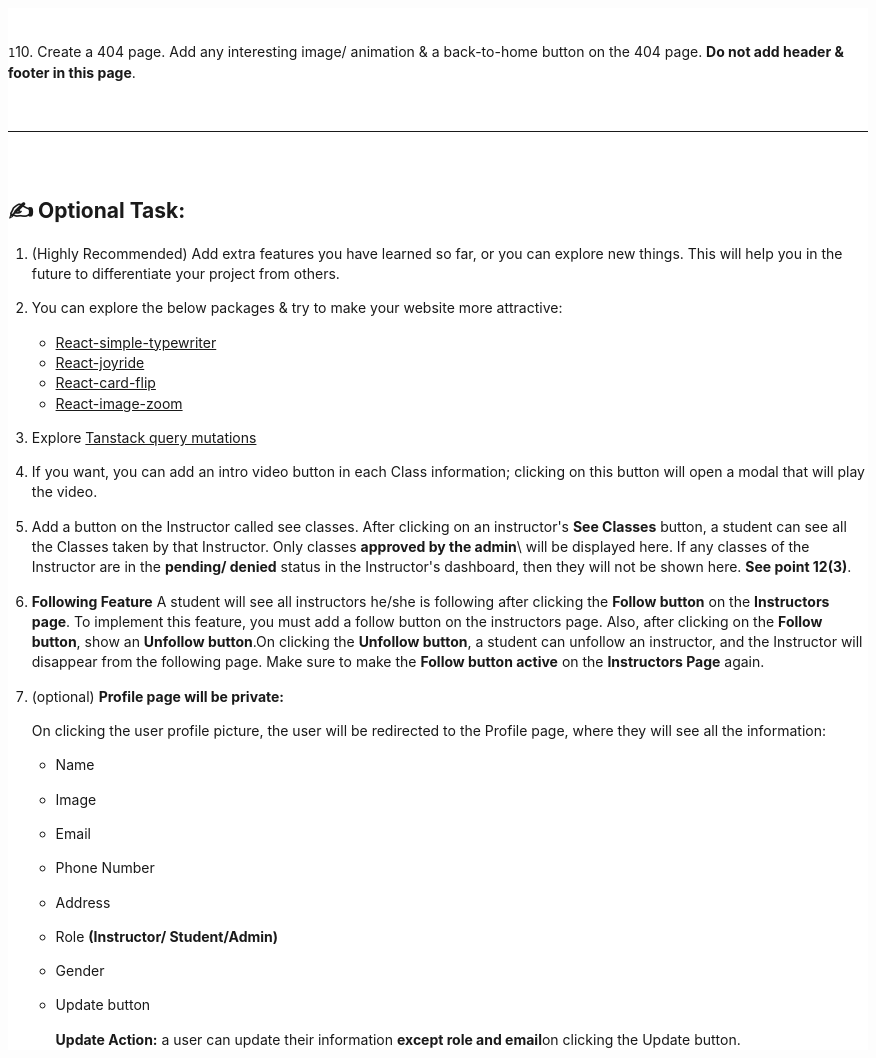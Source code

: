</br>

`1`10. Create a 404 page\. Add any interesting image/ animation & a back-to-home button on the 404 page\. **Do not add header & footer in this page**\.

</br>

<hr/>
<br/>

## :writing_hand: **Optional Task:**

1. (Highly Recommended) Add extra features you have learned so far, or you can explore new things. This will help you in the future to differentiate your project from others.

2. You can explore the below packages & try to make your website more attractive:

   - [React-simple-typewriter](https://www.npmjs.com/package/react-simple-typewriter)
   - [React-joyride](https://www.npmjs.com/package/react-joyride)
   - [React-card-flip](https://www.npmjs.com/package/react-card-flip)
   - [React-image-zoom](https://www.npmjs.com/package/react-image-zoom)

3. Explore [Tanstack query mutations](https://tanstack.com/query/latest/docs/react/guides/mutations)

4. If you want, you can add an intro video button in each Class information; clicking on this button will open a modal that will play the video\.

5. Add a button on the Instructor called see classes. After clicking on an instructor's **See Classes** button, a student can see all the Classes taken by that Instructor. Only classes **approved by the admin**\ will be displayed here. If any classes of the Instructor are in the **pending/ denied** status in the Instructor's dashboard, then they will not be shown here\. **See point 12(3)**\.

6. **Following Feature** A student will see all instructors he/she is following after clicking the **Follow button** on the **Instructors page**. To implement this feature, you must add a follow button on the instructors page. Also, after clicking on the **Follow button**, show an **Unfollow button**.On clicking the **Unfollow button**, a student can unfollow an instructor, and the Instructor will disappear from the following page. Make sure to make the **Follow button active** on the **Instructors Page** again.

7. (optional) **Profile page will be private:**

   On clicking the user profile picture, the user will be redirected to the Profile page, where they will see all the information:

   - Name
   - Image
   - Email
   - Phone Number
   - Address
   - Role **(Instructor/ Student/Admin)**
   - Gender
   - Update button

     **Update Action:** a user can update their information **except role and email**on clicking the Update button.
